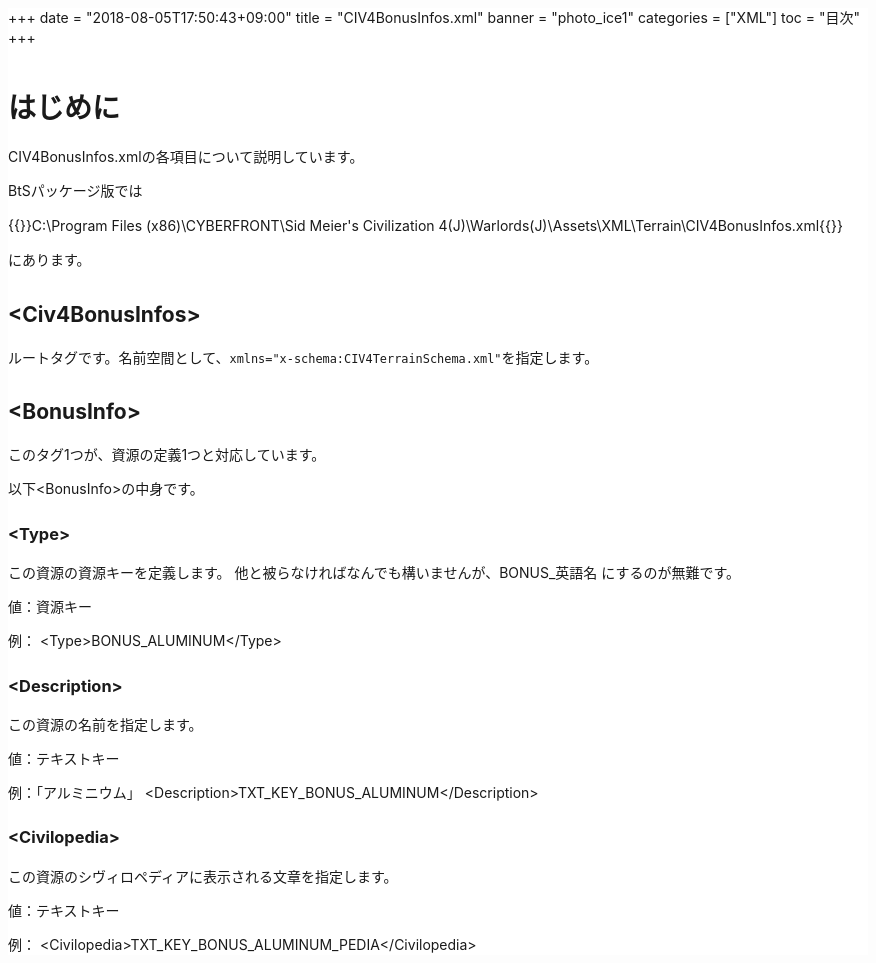 +++
date = "2018-08-05T17:50:43+09:00"
title = "CIV4BonusInfos.xml"
banner = "photo_ice1"
categories = ["XML"]
toc = "目次"
+++

# はじめに
CIV4BonusInfos.xmlの各項目について説明しています。

BtSパッケージ版では

{{<path>}}C:\Program Files (x86)\CYBERFRONT\Sid Meier's Civilization 4(J)\Warlords(J)\Assets\XML\Terrain\CIV4BonusInfos.xml{{</path>}}

にあります。

## \<Civ4BonusInfos\>
ルートタグです。名前空間として、`xmlns="x-schema:CIV4TerrainSchema.xml"`を指定します。

## \<BonusInfo\>
このタグ1つが、資源の定義1つと対応しています。

以下\<BonusInfo\>の中身です。




### \<Type\>
この資源の資源キーを定義します。
他と被らなければなんでも構いませんが、BONUS\_英語名 にするのが無難です。

値：資源キー

例：
\<Type\>BONUS\_ALUMINUM\</Type\>

### \<Description\>
この資源の名前を指定します。

値：テキストキー

例：「アルミニウム」
\<Description\>TXT\_KEY\_BONUS\_ALUMINUM\</Description\>


### \<Civilopedia\>
この資源のシヴィロペディアに表示される文章を指定します。

値：テキストキー

例：
\<Civilopedia\>TXT\_KEY\_BONUS\_ALUMINUM\_PEDIA\</Civilopedia\>

